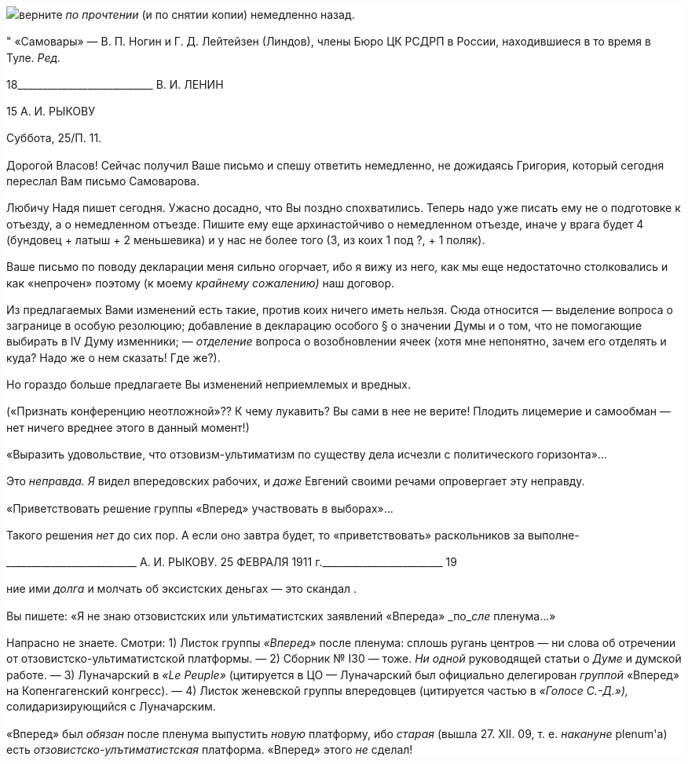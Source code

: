![](file:///C:/Users/bot32/AppData/Local/Temp/msohtmlclip1/01/clip_image007.png)верните _по прочтении_ (и по снятии копии) немедленно назад.

" «Самовары» — В. П. Ногин и Г. Д. Лейтейзен (Линдов), члены Бюро ЦК РСДРП в России, нахо­дившиеся в то время в Туле. _Ред._

  

18___________________________ В. И. ЛЕНИН

15 А. И. РЫКОВУ

Суббота, 25/П. 11.

Дорогой Власов! Сейчас получил Ваше письмо и спешу ответить немедленно, не дожидаясь Григория, который сегодня переслал Вам письмо Самоварова.

Любичу Надя пишет сегодня. Ужасно досадно, что Вы поздно спохватились. Теперь надо уже писать ему не о подготовке к отъезду, а о немедленном отъезде. Пишите ему еще архинастойчиво о немедленном отъезде, иначе у врага будет 4 (бундовец + латыш + 2 меньшевика) и у нас не более того (3, из коих 1 под ?, + 1 поляк).

Ваше письмо по поводу декларации меня сильно огорчает, ибо я вижу из него, как мы еще недостаточно столковались и как «непрочен» поэтому (к моему _крайнему со­жалению)_ наш договор.

Из предлагаемых Вами изменений есть такие, против коих ничего иметь нельзя. Сю­да относится — выделение вопроса о загранице в особую резолюцию; добавление в декларацию особого § о значении Думы и о том, что не помогающие выбирать в IV Думу изменники; — _отделение_ вопроса о возобновлении ячеек (хотя мне непонятно, зачем его отделять и куда? Надо же о нем сказать! Где же?).

Но гораздо больше предлагаете Вы изменений неприемлемых и вредных.

(«Признать конференцию неотложной»?? К чему лукавить? Вы сами в нее не верите! Плодить лицемерие и самообман — нет ничего вреднее этого в данный момент!)

«Выразить удовольствие, что отзовизм-ультиматизм по существу дела исчезли с по­литического горизонта»...

Это _неправда. Я_ видел впередовских рабочих, и _даже_ Евгений своими речами опро­вергает эту неправду.

«Приветствовать решение группы «Вперед» участвовать в выборах»...

Такого решения _нет_ до сих пор. А если оно завтра будет, то «приветствовать» рас­кольников за выполне-

  

__________________________ А. И. РЫКОВУ. 25 ФЕВРАЛЯ 1911 г.________________________ 19

ние ими _долга_ и молчать об эксистских деньгах — это скандал .

Вы пишете: «Я не знаю отзовистских или ультиматистских заявлений «Впереда» _по­__сле_ пленума...»

Напрасно не знаете. Смотри: 1) Листок группы _«Вперед»_ после пленума: сплошь ру­гань центров — ни слова об отречении от отзовистско-ультиматистской платформы. — 2) Сборник № I30 — тоже. _Ни одной_ руководящей статьи о _Думе_ и думской работе. — 3) Луначарский в _«__Le_ _Peuple__»_ (цитируется в ЦО — Луначарский был официально делеги­рован _группой_ «Вперед» на Копенгагенский конгресс). — 4) Листок женевской груп­пы впередовцев (цитируется частью в _«Голосе С.-Д.»),_ солидаризирующийся с Луна­чарским.

«Вперед» был _обязан_ после пленума выпустить _новую_ платформу, ибо _старая_ (вы­шла 27. XII. 09, т. е. _накануне_ plenum'a) есть _отзовистско-улътиматистская_ платфор­ма. «Вперед» этого _не_ сделал!
